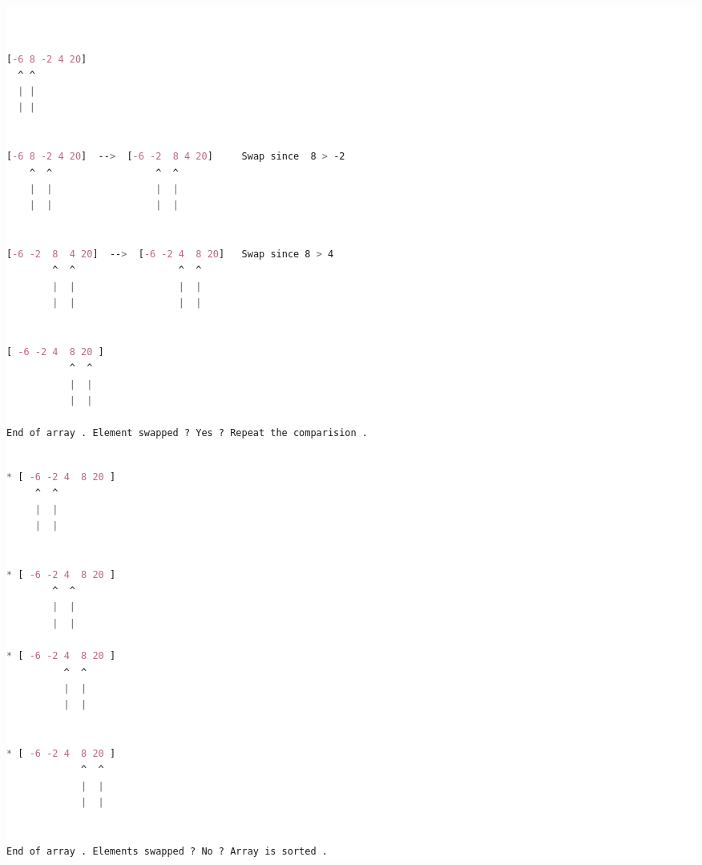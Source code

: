 ```css



```

```css

[-6 8 -2 4 20]
  ^ ^
  | |
  | | 


[-6 8 -2 4 20]  -->  [-6 -2  8 4 20]     Swap since  8 > -2
    ^  ^                  ^  ^
    |  |                  |  |
    |  |                  |  |


[-6 -2  8  4 20]  -->  [-6 -2 4  8 20]   Swap since 8 > 4
        ^  ^                  ^  ^
        |  |                  |  |
        |  |                  |  |


[ -6 -2 4  8 20 ] 
           ^  ^                   
           |  |                   
           |  |                   

End of array . Element swapped ? Yes ? Repeat the comparision .

```
```css

* [ -6 -2 4  8 20 ] 
     ^  ^                   
     |  |                   
     |  |                   


* [ -6 -2 4  8 20 ] 
        ^  ^                   
        |  |                   
        |  |                   

* [ -6 -2 4  8 20 ] 
          ^  ^                   
          |  |                   
          |  |                   


* [ -6 -2 4  8 20 ] 
             ^  ^                   
             |  |                   
             |  |                   


End of array . Elements swapped ? No ? Array is sorted .

```
